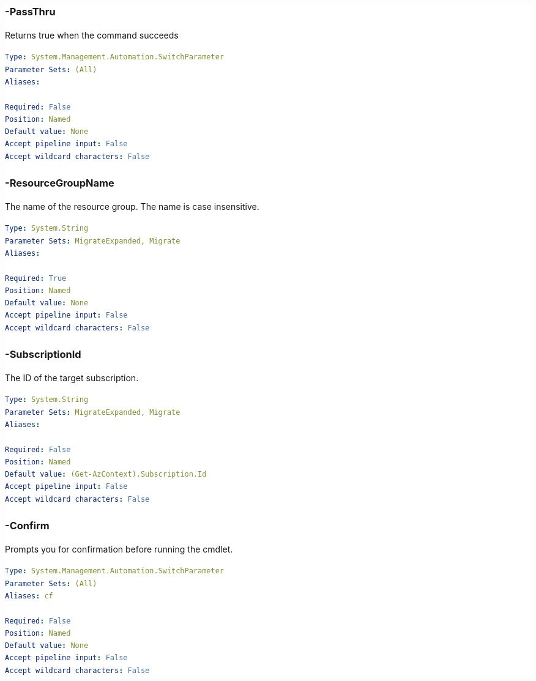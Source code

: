 ### -PassThru
Returns true when the command succeeds

```yaml
Type: System.Management.Automation.SwitchParameter
Parameter Sets: (All)
Aliases:

Required: False
Position: Named
Default value: None
Accept pipeline input: False
Accept wildcard characters: False
```

### -ResourceGroupName
The name of the resource group.
The name is case insensitive.

```yaml
Type: System.String
Parameter Sets: MigrateExpanded, Migrate
Aliases:

Required: True
Position: Named
Default value: None
Accept pipeline input: False
Accept wildcard characters: False
```

### -SubscriptionId
The ID of the target subscription.

```yaml
Type: System.String
Parameter Sets: MigrateExpanded, Migrate
Aliases:

Required: False
Position: Named
Default value: (Get-AzContext).Subscription.Id
Accept pipeline input: False
Accept wildcard characters: False
```

### -Confirm
Prompts you for confirmation before running the cmdlet.

```yaml
Type: System.Management.Automation.SwitchParameter
Parameter Sets: (All)
Aliases: cf

Required: False
Position: Named
Default value: None
Accept pipeline input: False
Accept wildcard characters: False
```
